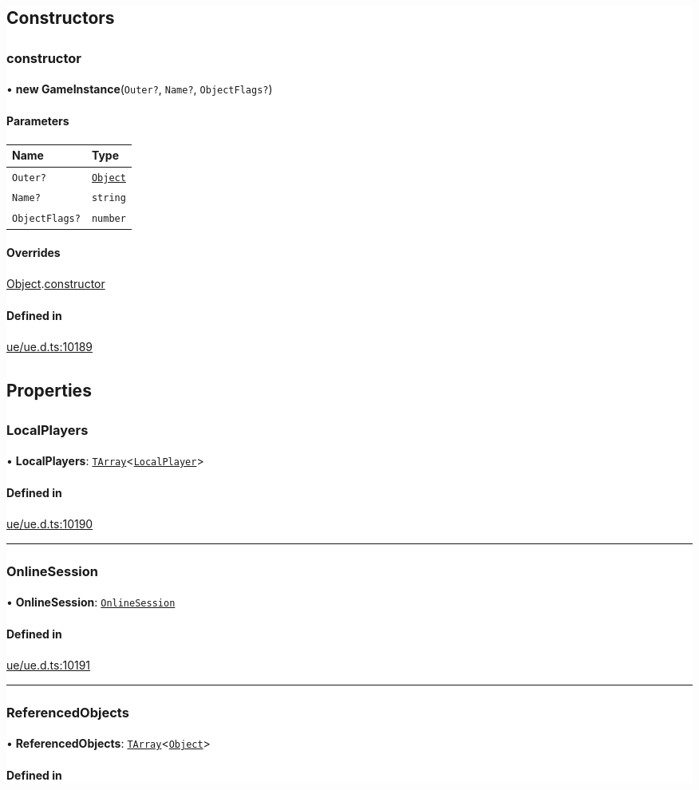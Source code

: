 ## Constructors

### constructor

• **new GameInstance**(`Outer?`, `Name?`, `ObjectFlags?`)

#### Parameters

| Name | Type |
| :------ | :------ |
| `Outer?` | [`Object`](ue_ue.Object.md) |
| `Name?` | `string` |
| `ObjectFlags?` | `number` |

#### Overrides

[Object](ue_ue.Object.md).[constructor](ue_ue.Object.md#constructor)

#### Defined in

[ue/ue.d.ts:10189](https://github.com/YugMetaverse/yug_typings/blob/b7d9b19/ue/ue.d.ts#L10189)

## Properties

### LocalPlayers

• **LocalPlayers**: [`TArray`](../interfaces/ue_puerts.TArray.md)<[`LocalPlayer`](ue_ue.LocalPlayer.md)\>

#### Defined in

[ue/ue.d.ts:10190](https://github.com/YugMetaverse/yug_typings/blob/b7d9b19/ue/ue.d.ts#L10190)

___

### OnlineSession

• **OnlineSession**: [`OnlineSession`](ue_ue.OnlineSession.md)

#### Defined in

[ue/ue.d.ts:10191](https://github.com/YugMetaverse/yug_typings/blob/b7d9b19/ue/ue.d.ts#L10191)

___

### ReferencedObjects

• **ReferencedObjects**: [`TArray`](../interfaces/ue_puerts.TArray.md)<[`Object`](ue_ue.Object.md)\>

#### Defined in
